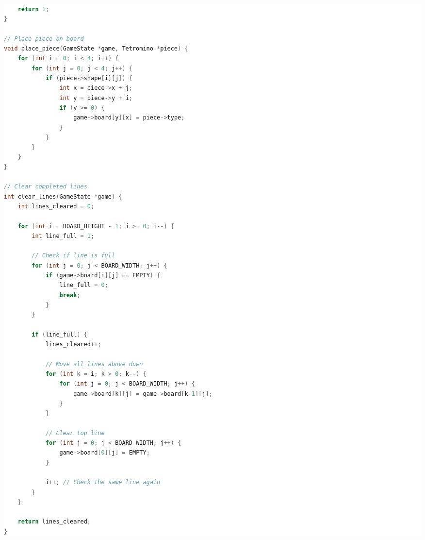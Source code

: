```c
    return 1;
}

// Place piece on board
void place_piece(GameState *game, Tetromino *piece) {
    for (int i = 0; i < 4; i++) {
        for (int j = 0; j < 4; j++) {
            if (piece->shape[i][j]) {
                int x = piece->x + j;
                int y = piece->y + i;
                if (y >= 0) {
                    game->board[y][x] = piece->type;
                }
            }
        }
    }
}

// Clear completed lines
int clear_lines(GameState *game) {
    int lines_cleared = 0;

    for (int i = BOARD_HEIGHT - 1; i >= 0; i--) {
        int line_full = 1;

        // Check if line is full
        for (int j = 0; j < BOARD_WIDTH; j++) {
            if (game->board[i][j] == EMPTY) {
                line_full = 0;
                break;
            }
        }

        if (line_full) {
            lines_cleared++;

            // Move all lines above down
            for (int k = i; k > 0; k--) {
                for (int j = 0; j < BOARD_WIDTH; j++) {
                    game->board[k][j] = game->board[k-1][j];
                }
            }

            // Clear top line
            for (int j = 0; j < BOARD_WIDTH; j++) {
                game->board[0][j] = EMPTY;
            }

            i++; // Check the same line again
        }
    }

    return lines_cleared;
}
```
